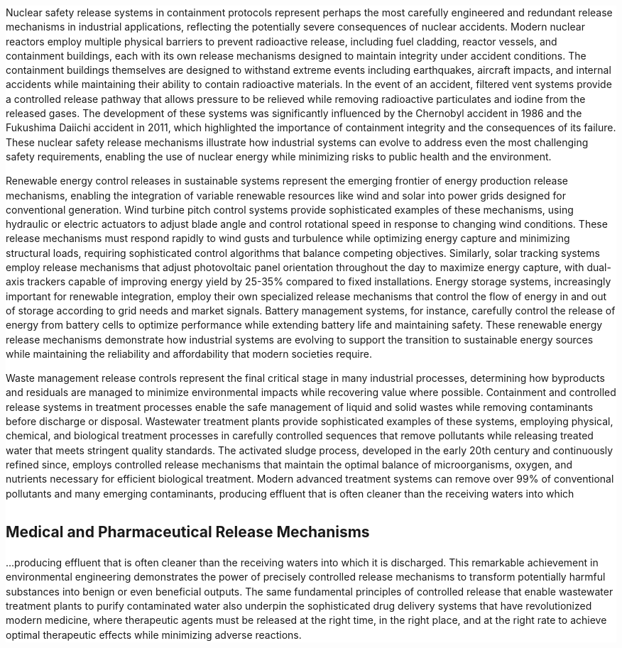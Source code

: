 Nuclear safety release systems in containment protocols represent perhaps the most carefully engineered and redundant release mechanisms in industrial applications, reflecting the potentially severe consequences of nuclear accidents. Modern nuclear reactors employ multiple physical barriers to prevent radioactive release, including fuel cladding, reactor vessels, and containment buildings, each with its own release mechanisms designed to maintain integrity under accident conditions. The containment buildings themselves are designed to withstand extreme events including earthquakes, aircraft impacts, and internal accidents while maintaining their ability to contain radioactive materials. In the event of an accident, filtered vent systems provide a controlled release pathway that allows pressure to be relieved while removing radioactive particulates and iodine from the released gases. The development of these systems was significantly influenced by the Chernobyl accident in 1986 and the Fukushima Daiichi accident in 2011, which highlighted the importance of containment integrity and the consequences of its failure. These nuclear safety release mechanisms illustrate how industrial systems can evolve to address even the most challenging safety requirements, enabling the use of nuclear energy while minimizing risks to public health and the environment.

Renewable energy control releases in sustainable systems represent the emerging frontier of energy production release mechanisms, enabling the integration of variable renewable resources like wind and solar into power grids designed for conventional generation. Wind turbine pitch control systems provide sophisticated examples of these mechanisms, using hydraulic or electric actuators to adjust blade angle and control rotational speed in response to changing wind conditions. These release mechanisms must respond rapidly to wind gusts and turbulence while optimizing energy capture and minimizing structural loads, requiring sophisticated control algorithms that balance competing objectives. Similarly, solar tracking systems employ release mechanisms that adjust photovoltaic panel orientation throughout the day to maximize energy capture, with dual-axis trackers capable of improving energy yield by 25-35% compared to fixed installations. Energy storage systems, increasingly important for renewable integration, employ their own specialized release mechanisms that control the flow of energy in and out of storage according to grid needs and market signals. Battery management systems, for instance, carefully control the release of energy from battery cells to optimize performance while extending battery life and maintaining safety. These renewable energy release mechanisms demonstrate how industrial systems are evolving to support the transition to sustainable energy sources while maintaining the reliability and affordability that modern societies require.

Waste management release controls represent the final critical stage in many industrial processes, determining how byproducts and residuals are managed to minimize environmental impacts while recovering value where possible. Containment and controlled release systems in treatment processes enable the safe management of liquid and solid wastes while removing contaminants before discharge or disposal. Wastewater treatment plants provide sophisticated examples of these systems, employing physical, chemical, and biological treatment processes in carefully controlled sequences that remove pollutants while releasing treated water that meets stringent quality standards. The activated sludge process, developed in the early 20th century and continuously refined since, employs controlled release mechanisms that maintain the optimal balance of microorganisms, oxygen, and nutrients necessary for efficient biological treatment. Modern advanced treatment systems can remove over 99% of conventional pollutants and many emerging contaminants, producing effluent that is often cleaner than the receiving waters into which

## Medical and Pharmaceutical Release Mechanisms

...producing effluent that is often cleaner than the receiving waters into which it is discharged. This remarkable achievement in environmental engineering demonstrates the power of precisely controlled release mechanisms to transform potentially harmful substances into benign or even beneficial outputs. The same fundamental principles of controlled release that enable wastewater treatment plants to purify contaminated water also underpin the sophisticated drug delivery systems that have revolutionized modern medicine, where therapeutic agents must be released at the right time, in the right place, and at the right rate to achieve optimal therapeutic effects while minimizing adverse reactions.

